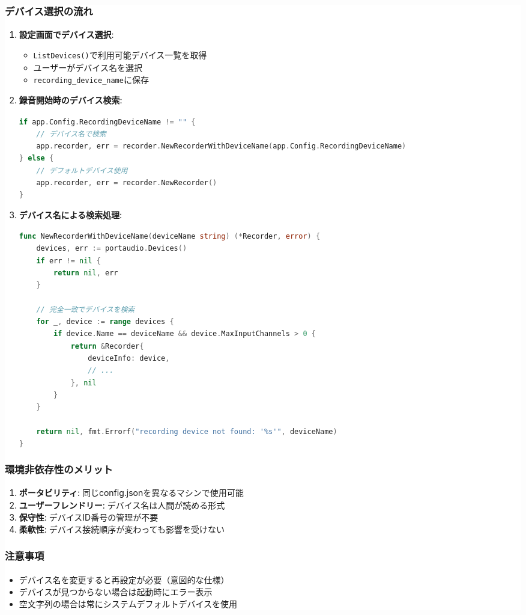 ### デバイス選択の流れ

1. **設定画面でデバイス選択**:
   - `ListDevices()`で利用可能デバイス一覧を取得
   - ユーザーがデバイス名を選択
   - `recording_device_name`に保存

2. **録音開始時のデバイス検索**:
   ```go
   if app.Config.RecordingDeviceName != "" {
       // デバイス名で検索
       app.recorder, err = recorder.NewRecorderWithDeviceName(app.Config.RecordingDeviceName)
   } else {
       // デフォルトデバイス使用
       app.recorder, err = recorder.NewRecorder()
   }
   ```

3. **デバイス名による検索処理**:
   ```go
   func NewRecorderWithDeviceName(deviceName string) (*Recorder, error) {
       devices, err := portaudio.Devices()
       if err != nil {
           return nil, err
       }

       // 完全一致でデバイスを検索
       for _, device := range devices {
           if device.Name == deviceName && device.MaxInputChannels > 0 {
               return &Recorder{
                   deviceInfo: device,
                   // ...
               }, nil
           }
       }

       return nil, fmt.Errorf("recording device not found: '%s'", deviceName)
   }
   ```

### 環境非依存性のメリット

1. **ポータビリティ**: 同じconfig.jsonを異なるマシンで使用可能
2. **ユーザーフレンドリー**: デバイス名は人間が読める形式
3. **保守性**: デバイスID番号の管理が不要
4. **柔軟性**: デバイス接続順序が変わっても影響を受けない

### 注意事項

- デバイス名を変更すると再設定が必要（意図的な仕様）
- デバイスが見つからない場合は起動時にエラー表示
- 空文字列の場合は常にシステムデフォルトデバイスを使用
